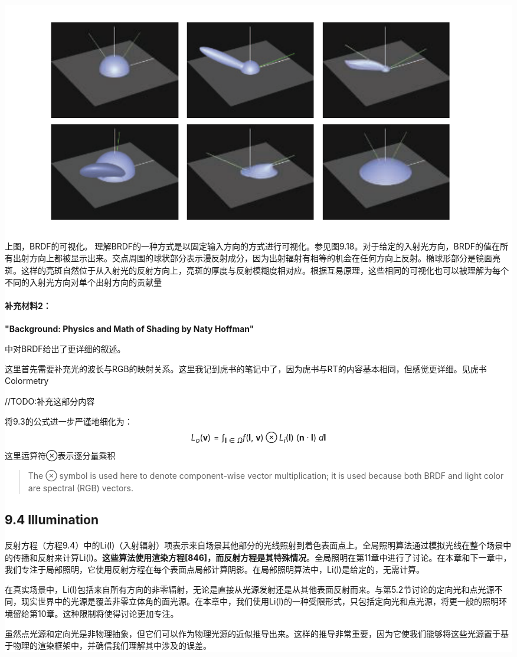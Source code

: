 ![1688455618092](Phisically%20Based%20Shading.assets/1688455618092.png)

上图，BRDF的可视化。 理解BRDF的一种方式是以固定输入方向的方式进行可视化。参见图9.18。对于给定的入射光方向，BRDF的值在所有出射方向上都被显示出来。交点周围的球状部分表示漫反射成分，因为出射辐射有相等的机会在任何方向上反射。椭球形部分是镜面亮斑。这样的亮斑自然位于从入射光的反射方向上，亮斑的厚度与反射模糊度相对应。根据互易原理，这些相同的可视化也可以被理解为每个不同的入射光方向对单个出射方向的贡献量 

#### 补充材料2：

**"Background: Physics and Math of Shading by Naty Hoffman"**

 中对BRDF给出了更详细的叙述。

这里首先需要补充光的波长与RGB的映射关系。这里我记到虎书的笔记中了，因为虎书与RT的内容基本相同，但感觉更详细。见虎书Colormetry

//TODO:补充这部分内容

将9.3的公式进一步严谨地细化为：
$$
L_o(\textbf{v}) = \int_{\textbf{l}\in \Omega}f(\textbf{l},\ \textbf{v})\otimes L_i(\textbf{l})\ (\textbf{n}\cdot \textbf{l})\ d\textbf{l}\tag{9.3}
$$
这里运算符$\otimes$表示逐分量乘积

>   The ⊗ symbol is used here to denote component-wise vector multiplication; it is used because both BRDF and light color are spectral (RGB) vectors.  

## 9.4 Illumination

 反射方程（方程9.4）中的Li(l)（入射辐射）项表示来自场景其他部分的光线照射到着色表面点上。全局照明算法通过模拟光线在整个场景中的传播和反射来计算Li(l)。**这些算法使用渲染方程[846]，而反射方程是其特殊情况**。全局照明在第11章中进行了讨论。在本章和下一章中，我们专注于局部照明，它使用反射方程在每个表面点局部计算阴影。在局部照明算法中，Li(l)是给定的，无需计算。 

 在真实场景中，Li(l)包括来自所有方向的非零辐射，无论是直接从光源发射还是从其他表面反射而来。与第5.2节讨论的定向光和点光源不同，现实世界中的光源是覆盖非零立体角的面光源。在本章中，我们使用Li(l)的一种受限形式，只包括定向光和点光源，将更一般的照明环境留给第10章。这种限制将使得讨论更加专注。 

 虽然点光源和定向光是非物理抽象，但它们可以作为物理光源的近似推导出来。这样的推导非常重要，因为它使我们能够将这些光源置于基于物理的渲染框架中，并确信我们理解其中涉及的误差。
